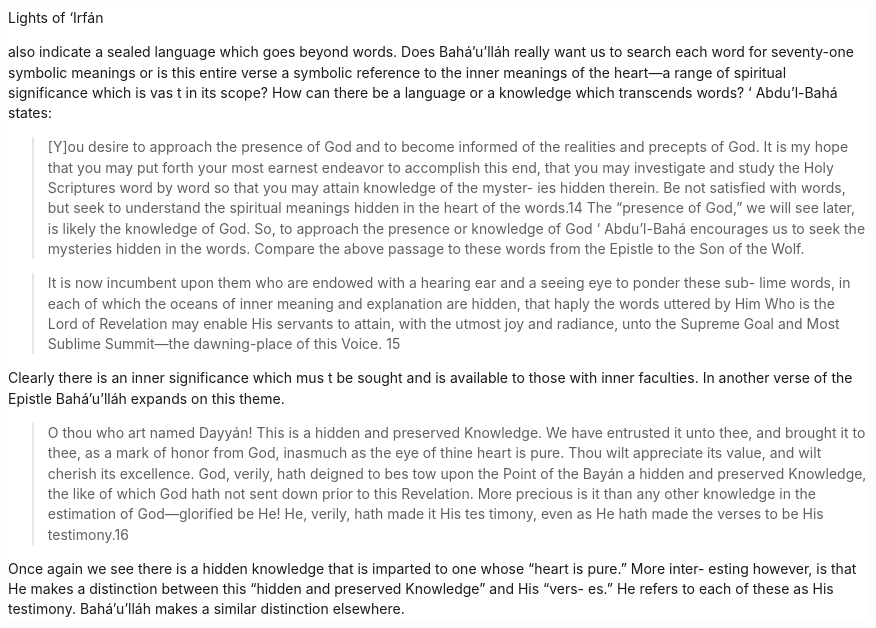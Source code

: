 Lights of ‘Irfán

also indicate a sealed language which goes beyond words. Does Bahá’u’lláh really want us to search each word
for seventy-one symbolic meanings or is this entire verse a symbolic reference to the inner meanings of the
heart—a range of spiritual significance which is vas t in its scope?
How can there be a language or a knowledge which transcends words? ‘ Abdu’l-Bahá states:

> [Y]ou desire to approach the presence of God and to become informed of the realities and precepts of God.
> It is my hope that you may put forth your most earnest endeavor to accomplish this end, that you may
> investigate and study the Holy Scriptures word by word so that you may attain knowledge of the myster-
> ies hidden therein. Be not satisfied with words, but seek to understand the spiritual meanings hidden in the
> heart of the words.14
The “presence of God,” we will see later, is likely the knowledge of God. So, to approach the presence or
knowledge of God ‘ Abdu’l-Bahá encourages us to seek the mysteries hidden in the words. Compare the above
passage to these words from the Epistle to the Son of the Wolf.

> It is now incumbent upon them who are endowed with a hearing ear and a seeing eye to ponder these sub-
> lime words, in each of which the oceans of inner meaning and explanation are hidden, that haply the words
> uttered by Him Who is the Lord of Revelation may enable His servants to attain, with the utmost joy and
> radiance, unto the Supreme Goal and Most Sublime Summit—the dawning-place of this Voice. 15

Clearly there is an inner significance which mus t be sought and is available to those with inner faculties. In
another verse of the Epistle Bahá’u’lláh expands on this theme.

> O thou who art named Dayyán! This is a hidden and preserved Knowledge. We have entrusted it unto
> thee, and brought it to thee, as a mark of honor from God, inasmuch as the eye of thine heart is pure. Thou
> wilt appreciate its value, and wilt cherish its excellence. God, verily, hath deigned to bes tow upon the
> Point of the Bayán a hidden and preserved Knowledge, the like of which God hath not sent down prior to
> this Revelation. More precious is it than any other knowledge in the estimation of God—glorified be He!
> He, verily, hath made it His tes timony, even as He hath made the verses to be His testimony.16

Once again we see there is a hidden knowledge that is imparted to one whose “heart is pure.” More inter-
esting however, is that He makes a distinction between this “hidden and preserved Knowledge” and His “vers-
es.” He refers to each of these as His testimony. Bahá’u’lláh makes a similar distinction elsewhere.
